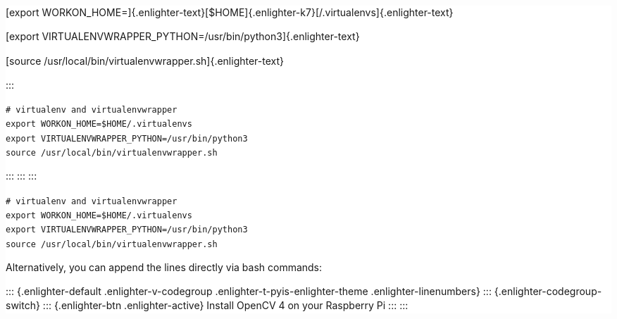 </div>

<div>

<div>

[export
WORKON\_HOME=]{.enlighter-text}[\$HOME]{.enlighter-k7}[/.virtualenvs]{.enlighter-text}

</div>

</div>

<div>

<div>

[export VIRTUALENVWRAPPER\_PYTHON=/usr/bin/python3]{.enlighter-text}

</div>

</div>

<div>

<div>

[source /usr/local/bin/virtualenvwrapper.sh]{.enlighter-text}

</div>

</div>
:::

``` {.enlighter-raw}
# virtualenv and virtualenvwrapper
export WORKON_HOME=$HOME/.virtualenvs
export VIRTUALENVWRAPPER_PYTHON=/usr/bin/python3
source /usr/local/bin/virtualenvwrapper.sh
```
:::
:::
:::

``` {.EnlighterJSRAW .enlighter-origin enlighter-language="shell" enlighter-theme="" enlighter-highlight="" enlighter-linenumbers="true" enlighter-lineoffset="" enlighter-title="Install OpenCV 4 on your Raspberry Pi" enlighter-group="33"}
# virtualenv and virtualenvwrapper
export WORKON_HOME=$HOME/.virtualenvs
export VIRTUALENVWRAPPER_PYTHON=/usr/bin/python3
source /usr/local/bin/virtualenvwrapper.sh
```

Alternatively, you can append the lines directly via bash commands:

::: {.enlighter-default .enlighter-v-codegroup .enlighter-t-pyis-enlighter-theme .enlighter-linenumbers}
::: {.enlighter-codegroup-switch}
::: {.enlighter-btn .enlighter-active}
Install OpenCV 4 on your Raspberry Pi
:::
:::
